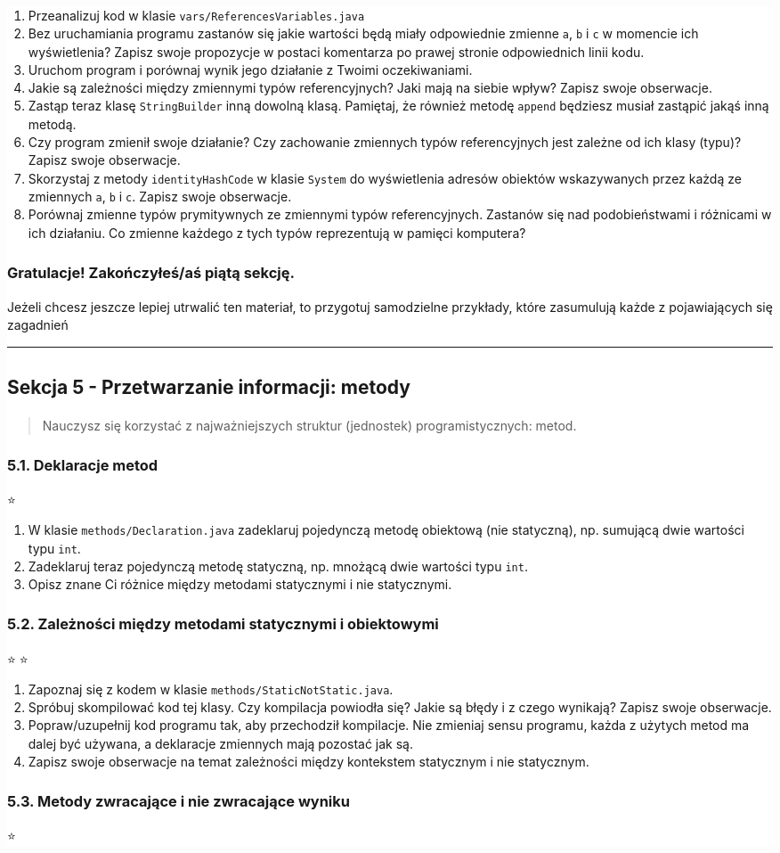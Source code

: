 1. Przeanalizuj kod w klasie `vars/ReferencesVariables.java`
1. Bez uruchamiania programu zastanów się jakie wartości będą miały odpowiednie zmienne `a`, `b` i `c` w momencie ich wyświetlenia?
Zapisz swoje propozycje w postaci komentarza po prawej stronie odpowiednich linii kodu.
1. Uruchom program i porównaj wynik jego działanie z Twoimi oczekiwaniami.
1. Jakie są zależności między zmiennymi typów referencyjnych? Jaki mają na siebie wpływ? Zapisz swoje obserwacje.
1. Zastąp teraz klasę `StringBuilder` inną dowolną klasą. Pamiętaj, że również metodę `append` będziesz musiał zastąpić jakąś inną metodą.
1. Czy program zmienił swoje działanie? Czy zachowanie zmiennych typów referencyjnych jest zależne od ich klasy (typu)? 
Zapisz swoje obserwacje.
1. Skorzystaj z metody `identityHashCode` w klasie `System` do wyświetlenia adresów obiektów wskazywanych przez każdą 
ze zmiennych `a`, `b` i `c`. Zapisz swoje obserwacje.
1. Porównaj zmienne typów prymitywnych ze zmiennymi typów referencyjnych. Zastanów się nad podobieństwami i różnicami w ich
działaniu. Co zmienne każdego z tych typów reprezentują w pamięci komputera?

### Gratulacje! Zakończyłeś/aś piątą sekcję.
Jeżeli chcesz jeszcze lepiej utrwalić ten materiał, to przygotuj samodzielne przykłady, które zasumulują każde 
z pojawiających się zagadnień

---

## Sekcja 5 - Przetwarzanie informacji: metody
> Nauczysz się korzystać z najważniejszych struktur (jednostek) programistycznych: metod.

### 5.1. Deklaracje metod
:star:

1. W klasie `methods/Declaration.java` zadeklaruj pojedynczą metodę obiektową (nie statyczną), np. sumującą dwie wartości 
typu `int`.
1. Zadeklaruj teraz pojedynczą metodę statyczną, np. mnożącą dwie wartości typu `int`.
1. Opisz znane Ci różnice między metodami statycznymi i nie statycznymi.

### 5.2. Zależności między metodami statycznymi i obiektowymi
:star: :star:

1. Zapoznaj się z kodem w klasie `methods/StaticNotStatic.java`.
1. Spróbuj skompilować kod tej klasy. Czy kompilacja powiodła się? Jakie są błędy i z czego wynikają? Zapisz swoje obserwacje.
1. Popraw/uzupełnij kod programu tak, aby przechodził kompilacje. Nie zmieniaj sensu programu, każda z użytych metod ma 
dalej być używana, a deklaracje zmiennych mają pozostać jak są.
1. Zapisz swoje obserwacje na temat zależności między kontekstem statycznym i nie statycznym.

### 5.3. Metody zwracające i nie zwracające wyniku
:star:

